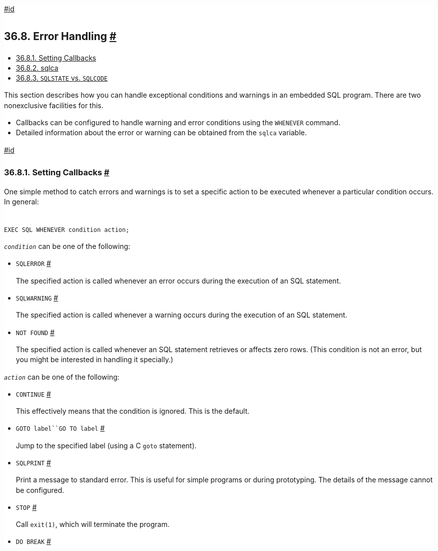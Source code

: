 [#id](#ECPG-ERRORS)

## 36.8. Error Handling [#](#ECPG-ERRORS)

  * [36.8.1. Setting Callbacks](ecpg-errors#ECPG-WHENEVER)
  * [36.8.2. sqlca](ecpg-errors#ECPG-SQLCA)
  * [36.8.3. `SQLSTATE` vs. `SQLCODE`](ecpg-errors#ECPG-SQLSTATE-SQLCODE)

This section describes how you can handle exceptional conditions and warnings in an embedded SQL program. There are two nonexclusive facilities for this.

* Callbacks can be configured to handle warning and error conditions using the `WHENEVER` command.
* Detailed information about the error or warning can be obtained from the `sqlca` variable.

[#id](#ECPG-WHENEVER)

### 36.8.1. Setting Callbacks [#](#ECPG-WHENEVER)

One simple method to catch errors and warnings is to set a specific action to be executed whenever a particular condition occurs. In general:

```

EXEC SQL WHENEVER condition action;
```

*`condition`* can be one of the following:

* `SQLERROR` [#](#ECPG-WHENEVER-SQLERROR)

  The specified action is called whenever an error occurs during the execution of an SQL statement.

* `SQLWARNING` [#](#ECPG-WHENEVER-SQLWARNING)

  The specified action is called whenever a warning occurs during the execution of an SQL statement.

* `NOT FOUND` [#](#ECPG-WHENEVER-NOT-FOUND)

  The specified action is called whenever an SQL statement retrieves or affects zero rows. (This condition is not an error, but you might be interested in handling it specially.)

*`action`* can be one of the following:

* `CONTINUE` [#](#ECPG-WHENEVER-CONTINUE)

  This effectively means that the condition is ignored. This is the default.

* `GOTO label``GO TO label` [#](#ECPG-WHENEVER-GOTO)

  Jump to the specified label (using a C `goto` statement).

* `SQLPRINT` [#](#ECPG-WHENEVER-SQLPRINT)

  Print a message to standard error. This is useful for simple programs or during prototyping. The details of the message cannot be configured.

* `STOP` [#](#ECPG-WHENEVER-STOP)

  Call `exit(1)`, which will terminate the program.

* `DO BREAK` [#](#ECPG-WHENEVER-DO-BREAK)
